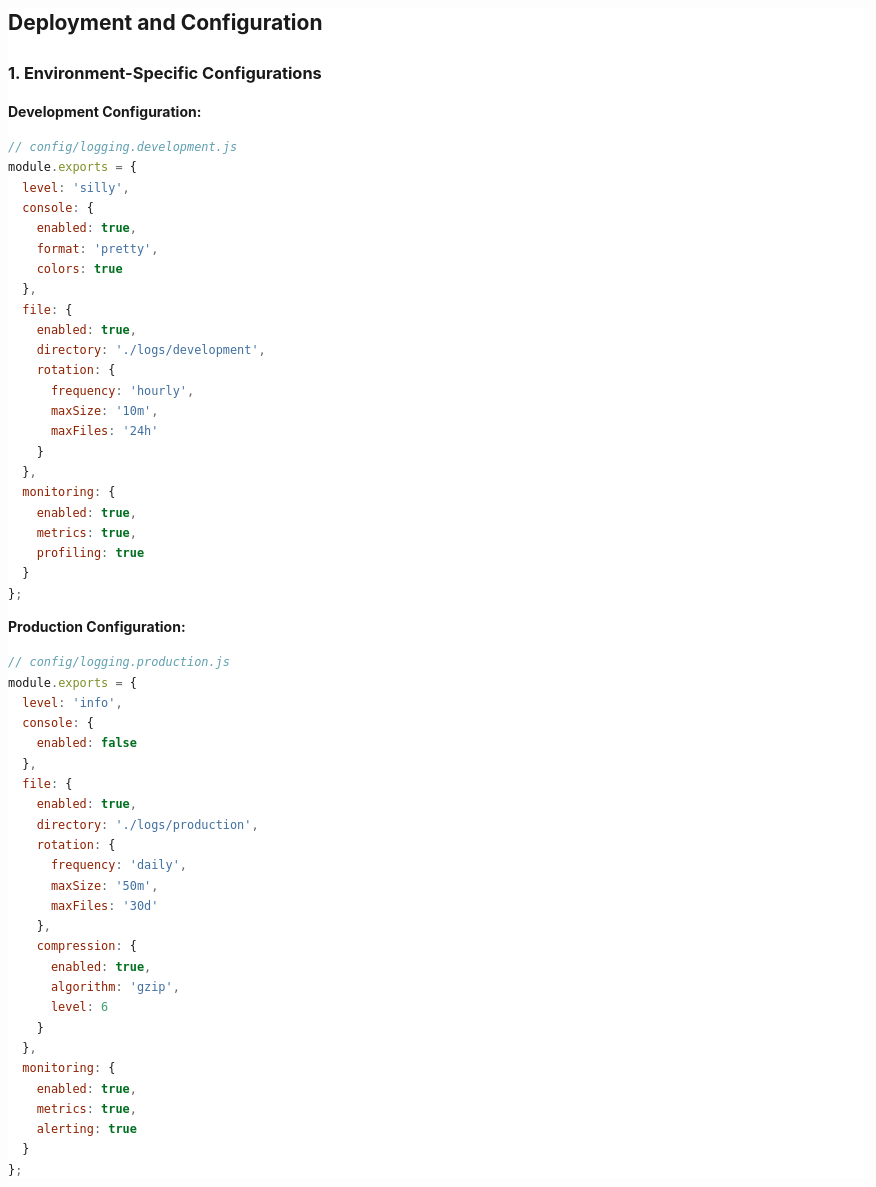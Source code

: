 ## Deployment and Configuration

### 1. Environment-Specific Configurations

**Development Configuration:**
```javascript
// config/logging.development.js
module.exports = {
  level: 'silly',
  console: {
    enabled: true,
    format: 'pretty',
    colors: true
  },
  file: {
    enabled: true,
    directory: './logs/development',
    rotation: {
      frequency: 'hourly',
      maxSize: '10m',
      maxFiles: '24h'
    }
  },
  monitoring: {
    enabled: true,
    metrics: true,
    profiling: true
  }
};
```

**Production Configuration:**
```javascript
// config/logging.production.js
module.exports = {
  level: 'info',
  console: {
    enabled: false
  },
  file: {
    enabled: true,
    directory: './logs/production',
    rotation: {
      frequency: 'daily',
      maxSize: '50m',
      maxFiles: '30d'
    },
    compression: {
      enabled: true,
      algorithm: 'gzip',
      level: 6
    }
  },
  monitoring: {
    enabled: true,
    metrics: true,
    alerting: true
  }
};
```
